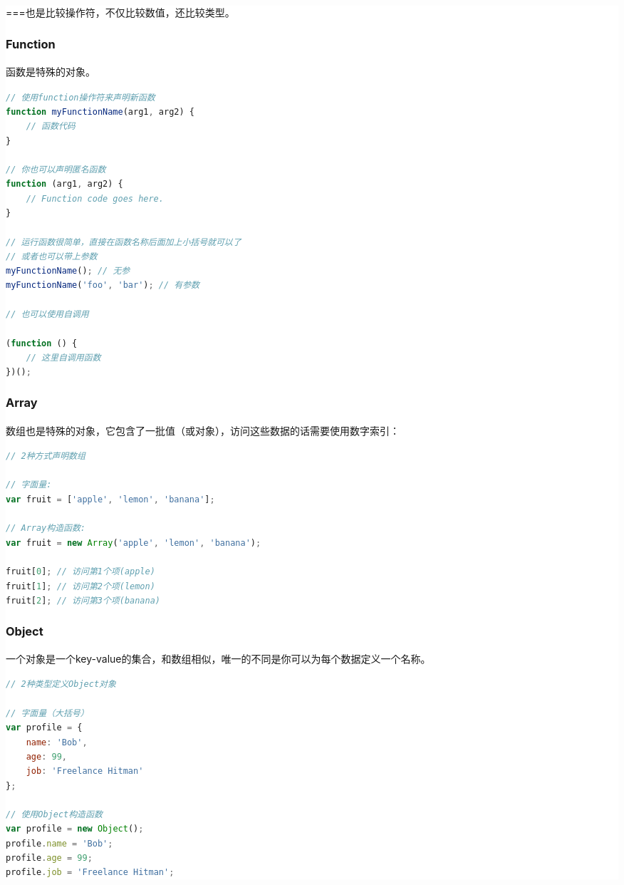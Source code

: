 ===也是比较操作符，不仅比较数值，还比较类型。

### **Function**

函数是特殊的对象。

```javascript
// 使用function操作符来声明新函数  
function myFunctionName(arg1, arg2) {
    // 函数代码
}

// 你也可以声明匿名函数 
function (arg1, arg2) {
    // Function code goes here.  
}

// 运行函数很简单，直接在函数名称后面加上小括号就可以了
// 或者也可以带上参数
myFunctionName(); // 无参
myFunctionName('foo', 'bar'); // 有参数

// 也可以使用自调用  

(function () {
    // 这里自调用函数
})();
```

### **Array**

数组也是特殊的对象，它包含了一批值（或对象），访问这些数据的话需要使用数字索引：

```javascript
// 2种方式声明数组

// 字面量:  
var fruit = ['apple', 'lemon', 'banana'];

// Array构造函数:  
var fruit = new Array('apple', 'lemon', 'banana');

fruit[0]; // 访问第1个项(apple)  
fruit[1]; // 访问第2个项(lemon)  
fruit[2]; // 访问第3个项(banana) 
```

### **Object**

一个对象是一个key-value的集合，和数组相似，唯一的不同是你可以为每个数据定义一个名称。

```javascript
// 2种类型定义Object对象

// 字面量（大括号）
var profile = {
    name: 'Bob',
    age: 99,
    job: 'Freelance Hitman'
};

// 使用Object构造函数
var profile = new Object();
profile.name = 'Bob';
profile.age = 99;
profile.job = 'Freelance Hitman';  
```